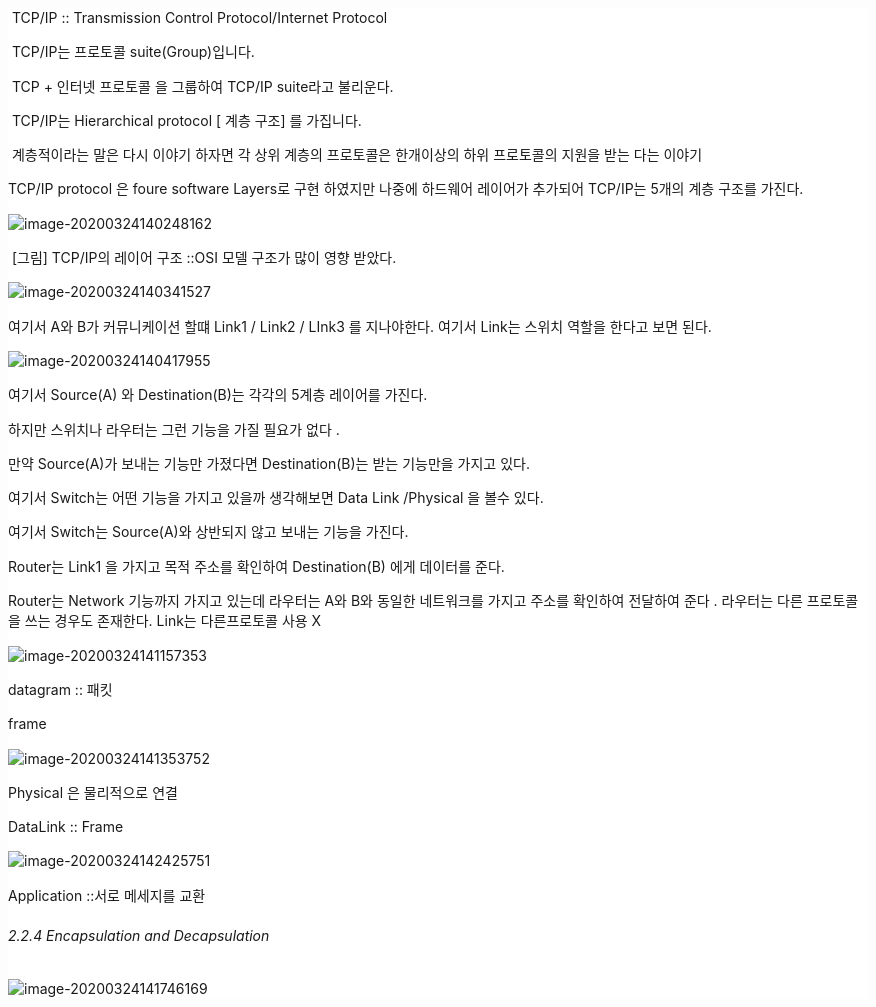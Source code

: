 ​	TCP/IP :: Transmission Control Protocol/Internet Protocol

​    TCP/IP는 프로토콜 suite(Group)입니다.

​    TCP + 인터넷 프로토콜 을 그룹하여 TCP/IP suite라고 불리운다. 

​    TCP/IP는 Hierarchical protocol [ 계층 구조] 를 가집니다.

​	계층적이라는 말은 다시 이야기 하자면 각 상위 계층의 프로토콜은 한개이상의 하위 프로토콜의 지원을 받는 다는 이야기

TCP/IP protocol 은 foure software Layers로 구현 하였지만 나중에 하드웨어 레이어가 추가되어  TCP/IP는 5개의 계층 구조를 가진다.

![image-20200324140248162](C:\Users\USER\AppData\Roaming\Typora\typora-user-images\image-20200324140248162.png)

​										[그림] TCP/IP의 레이어 구조   ::OSI 모델 구조가 많이 영향 받았다.



![image-20200324140341527](C:\Users\USER\AppData\Roaming\Typora\typora-user-images\image-20200324140341527.png)

여기서 A와 B가 커뮤니케이션 할떄 Link1 / Link2 / LInk3 를 지나야한다. 여기서 Link는 스위치 역할을 한다고 보면 된다.

![image-20200324140417955](C:\Users\USER\AppData\Roaming\Typora\typora-user-images\image-20200324140417955.png)

여기서 Source(A) 와 Destination(B)는 각각의 5계층 레이어를 가진다.

하지만 스위치나 라우터는 그런 기능을 가질 필요가 없다 . 

만약 Source(A)가 보내는 기능만 가졌다면 Destination(B)는 받는 기능만을 가지고 있다. 

여기서 Switch는 어떤 기능을 가지고 있을까 생각해보면 Data Link /Physical 을 볼수 있다.

여기서 Switch는 Source(A)와 상반되지 않고 보내는 기능을 가진다.

Router는 Link1 을 가지고 목적 주소를 확인하여 Destination(B) 에게 데이터를 준다.

Router는 Network 기능까지 가지고 있는데 라우터는 A와 B와 동일한 네트워크를 가지고 주소를 확인하여 전달하여 준다 . 라우터는 다른 프로토콜을 쓰는 경우도 존재한다. Link는 다른프로토콜 사용 X

![image-20200324141157353](C:\Users\USER\AppData\Roaming\Typora\typora-user-images\image-20200324141157353.png)



 datagram :: 패킷 

frame 



![image-20200324141353752](C:\Users\USER\AppData\Roaming\Typora\typora-user-images\image-20200324141353752.png)

Physical 은 물리적으로 연결 

DataLink :: Frame

![image-20200324142425751](C:\Users\USER\AppData\Roaming\Typora\typora-user-images\image-20200324142425751.png)

Application ::서로 메세지를 교환

###### 2.2.4  Encapsulation and Decapsulation 

![image-20200324141746169](C:\Users\USER\AppData\Roaming\Typora\typora-user-images\image-20200324141746169.png)
